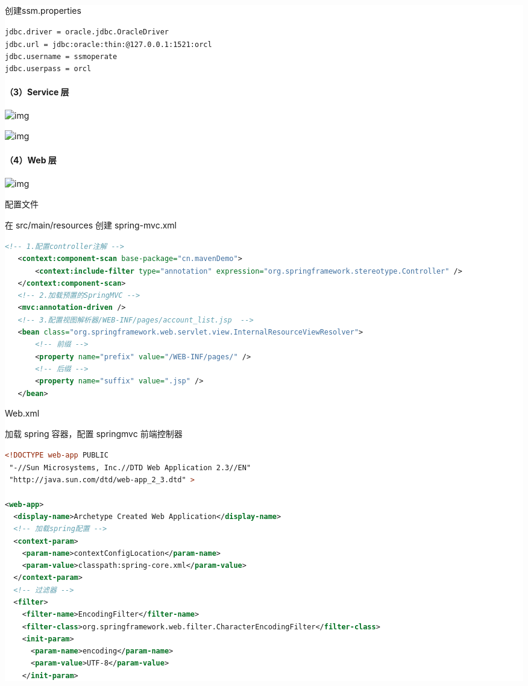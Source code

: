 

创建ssm.properties

```xml
jdbc.driver = oracle.jdbc.OracleDriver
jdbc.url = jdbc:oracle:thin:@127.0.0.1:1521:orcl
jdbc.username = ssmoperate
jdbc.userpass = orcl
```



#### （3）**Service 层**

![img](../img-folder/Maven/wps50.jpg) 

![img](../img-folder/Maven/wps51.jpg) 

#### （4）**Web 层**

![img](../img-folder/Maven/wps52.jpg) 

 

配置文件

在 src/main/resources 创建 spring-mvc.xml

 ```xml
<!-- 1.配置controller注解 -->
    <context:component-scan base-package="cn.mavenDemo">
        <context:include-filter type="annotation" expression="org.springframework.stereotype.Controller" />
    </context:component-scan>
    <!-- 2.加载预置的SpringMVC -->
    <mvc:annotation-driven />
    <!-- 3.配置视图解析器/WEB-INF/pages/account_list.jsp  -->
    <bean class="org.springframework.web.servlet.view.InternalResourceViewResolver">
        <!-- 前缀 -->
        <property name="prefix" value="/WEB-INF/pages/" />
        <!-- 后缀 -->
        <property name="suffix" value=".jsp" />
    </bean>
 ```

Web.xml

加载 spring 容器，配置 springmvc 前端控制器

```xml
<!DOCTYPE web-app PUBLIC
 "-//Sun Microsystems, Inc.//DTD Web Application 2.3//EN"
 "http://java.sun.com/dtd/web-app_2_3.dtd" >

<web-app>
  <display-name>Archetype Created Web Application</display-name>
  <!-- 加载spring配置 -->
  <context-param>
    <param-name>contextConfigLocation</param-name>
    <param-value>classpath:spring-core.xml</param-value>
  </context-param>
  <!-- 过滤器 -->
  <filter>
    <filter-name>EncodingFilter</filter-name>
    <filter-class>org.springframework.web.filter.CharacterEncodingFilter</filter-class>
    <init-param>
      <param-name>encoding</param-name>
      <param-value>UTF-8</param-value>
    </init-param>
```
